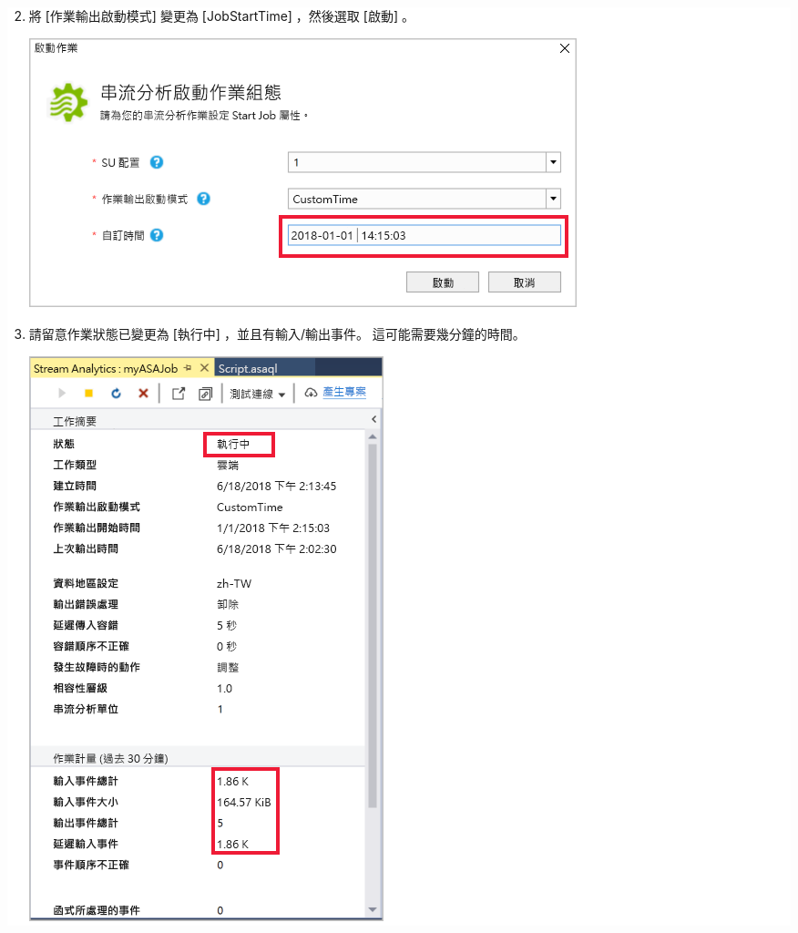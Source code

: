 2. 將 [作業輸出啟動模式]  變更為 [JobStartTime]  ，然後選取 [啟動]  。

   ![啟動作業組態](./media/stream-analytics-quick-create-vs/stream-analytics-start-configuration.png)

3. 請留意作業狀態已變更為 [執行中]  ，並且有輸入/輸出事件。 這可能需要幾分鐘的時間。

   ![執行中的串流分析作業](./media/stream-analytics-quick-create-vs/stream-analytics-job-running.png)
